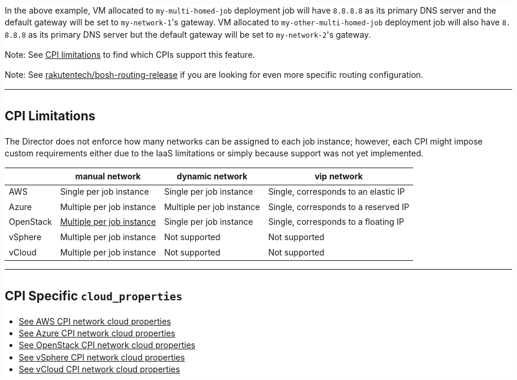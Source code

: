 In the above example, VM allocated to `my-multi-homed-job` deployment job will have `8.8.8.8` as its primary DNS server and the default gateway will be set to `my-network-1`'s gateway. VM allocated to `my-other-multi-homed-job` deployment job will also have `8.8.8.8` as its primary DNS server but the default gateway will be set to `my-network-2`'s gateway.

<p class="note">Note: See <a href="#cpi-limitations">CPI limitations</a> to find which CPIs support this feature.</p>

<p class="note">Note: See <a href="https://github.com/rakutentech/bosh-routing-release">rakutentech/bosh-routing-release</a> if you are looking for even more specific routing configuration.</p>

---
## <a id='cpi-limitations'></a> CPI Limitations

The Director does not enforce how many networks can be assigned to each job instance; however, each CPI might impose custom requirements either due to the IaaS limitations or simply because support was not yet implemented.

|           | manual network                                                | dynamic network           | vip network                          |
|-----------|---------------------------------------------------------------|---------------------------|--------------------------------------|
| AWS       | Single per job instance                                       | Single per job instance   | Single, corresponds to an elastic IP |
| Azure     | Multiple per job instance                                     | Multiple per job instance | Single, corresponds to a reserved IP |
| OpenStack | [Multiple per job instance](openstack-multiple-networks.html) | Single per job instance   | Single, corresponds to a floating IP |
| vSphere   | Multiple per job instance                                     | Not supported             | Not supported                        |
| vCloud    | Multiple per job instance                                     | Not supported             | Not supported                        |

---
## <a id='cloud-properties'></a> CPI Specific `cloud_properties`

- [See AWS CPI network cloud properties](aws-cpi.html#networks)
- [See Azure CPI network cloud properties](azure-cpi.html#networks)
- [See OpenStack CPI network cloud properties](openstack-cpi.html#networks)
- [See vSphere CPI network cloud properties](vsphere-cpi.html#networks)
- [See vCloud CPI network cloud properties](vcloud-cpi.html#networks)
